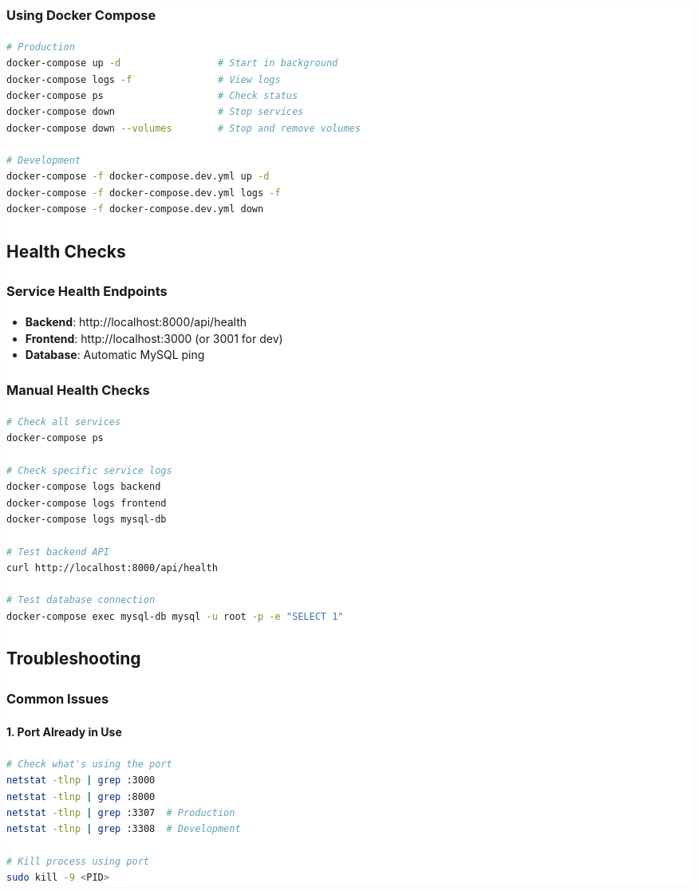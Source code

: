 ```bash
```

### Using Docker Compose

```bash
# Production
docker-compose up -d                 # Start in background
docker-compose logs -f               # View logs
docker-compose ps                    # Check status
docker-compose down                  # Stop services
docker-compose down --volumes        # Stop and remove volumes

# Development
docker-compose -f docker-compose.dev.yml up -d
docker-compose -f docker-compose.dev.yml logs -f
docker-compose -f docker-compose.dev.yml down
```

## Health Checks

### Service Health Endpoints

- **Backend**: http://localhost:8000/api/health
- **Frontend**: http://localhost:3000 (or 3001 for dev)
- **Database**: Automatic MySQL ping

### Manual Health Checks

```bash
# Check all services
docker-compose ps

# Check specific service logs
docker-compose logs backend
docker-compose logs frontend
docker-compose logs mysql-db

# Test backend API
curl http://localhost:8000/api/health

# Test database connection
docker-compose exec mysql-db mysql -u root -p -e "SELECT 1"
```

## Troubleshooting

### Common Issues

#### 1. Port Already in Use

```bash
# Check what's using the port
netstat -tlnp | grep :3000
netstat -tlnp | grep :8000
netstat -tlnp | grep :3307  # Production
netstat -tlnp | grep :3308  # Development

# Kill process using port
sudo kill -9 <PID>
```
